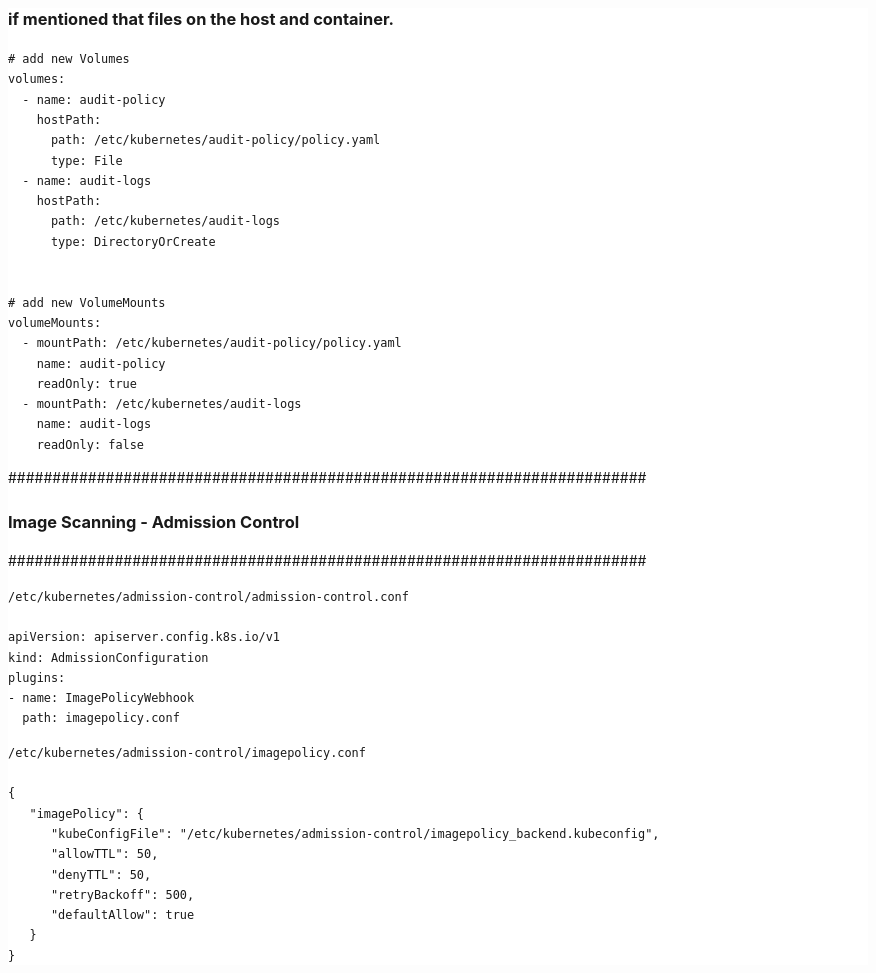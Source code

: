### if mentioned that files on the host and container.

```
# add new Volumes
volumes:
  - name: audit-policy
    hostPath:
      path: /etc/kubernetes/audit-policy/policy.yaml
      type: File
  - name: audit-logs
    hostPath:
      path: /etc/kubernetes/audit-logs
      type: DirectoryOrCreate


# add new VolumeMounts
volumeMounts:
  - mountPath: /etc/kubernetes/audit-policy/policy.yaml
    name: audit-policy
    readOnly: true
  - mountPath: /etc/kubernetes/audit-logs
    name: audit-logs
    readOnly: false

```

########################################################################  
###   Image Scanning - Admission Control
########################################################################

```
/etc/kubernetes/admission-control/admission-control.conf

apiVersion: apiserver.config.k8s.io/v1
kind: AdmissionConfiguration
plugins:
- name: ImagePolicyWebhook
  path: imagepolicy.conf

```

```
/etc/kubernetes/admission-control/imagepolicy.conf

{
   "imagePolicy": {
      "kubeConfigFile": "/etc/kubernetes/admission-control/imagepolicy_backend.kubeconfig",
      "allowTTL": 50,
      "denyTTL": 50,
      "retryBackoff": 500,
      "defaultAllow": true
   }
}
```
